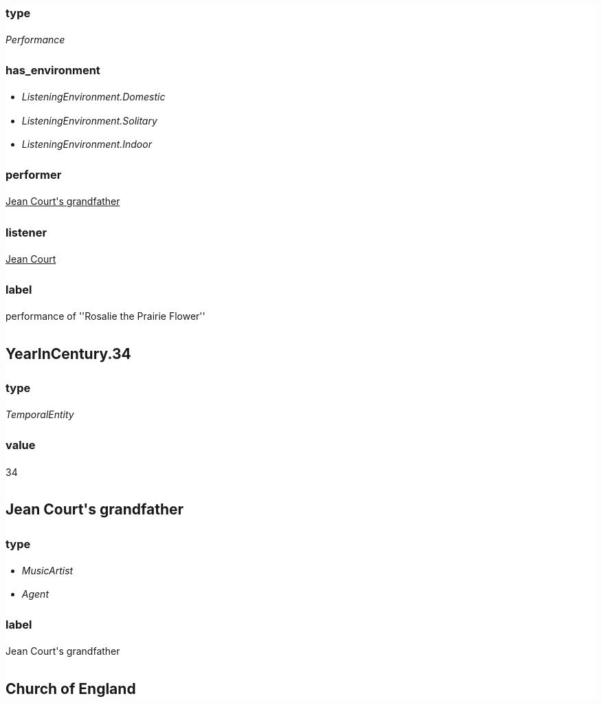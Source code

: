 ### type


*Performance*

### has_environment

 - *ListeningEnvironment.Domestic*

 - *ListeningEnvironment.Solitary*

 - *ListeningEnvironment.Indoor*

### performer


[Jean Court's grandfather](#Jean-Court's-grandfather)

### listener


[Jean Court](#Jean-Court)

### label


performance of ''Rosalie the Prairie Flower''

## YearInCentury.34

### type


*TemporalEntity*

### value


34

## Jean Court's grandfather

### type

 - *MusicArtist*

 - *Agent*

### label


Jean Court's grandfather

## Church of England
